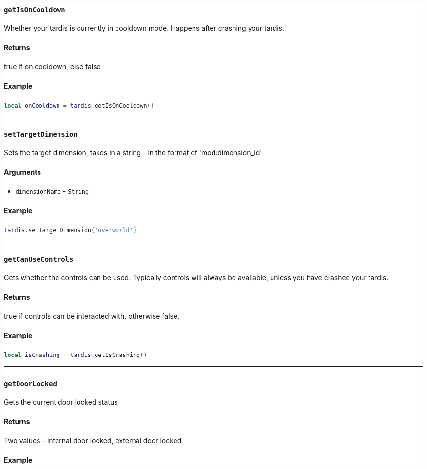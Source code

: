 
### `getIsOnCooldown`

Whether your tardis is currently in cooldown mode. Happens after crashing your tardis.

#### Returns

true if on cooldown, else false
#### Example

```lua
local onCooldown = tardis.getIsOnCooldown()
```

---

### `setTargetDimension`

Sets the target dimension, takes in a string - in the format of 'mod:dimension_id'

#### Arguments

* `dimensionName` - `String`

#### Example

```lua
tardis.setTargetDimension('overworld')
```

---

### `getCanUseControls`

Gets whether the controls can be used. Typically controls will always be available, unless you have crashed your tardis.

#### Returns

true if controls can be interacted with, otherwise false.
#### Example

```lua
local isCrashing = tardis.getIsCrashing()
```

---

### `getDoorLocked`

Gets the current door locked status

#### Returns

Two values - internal door locked, external door locked
#### Example
